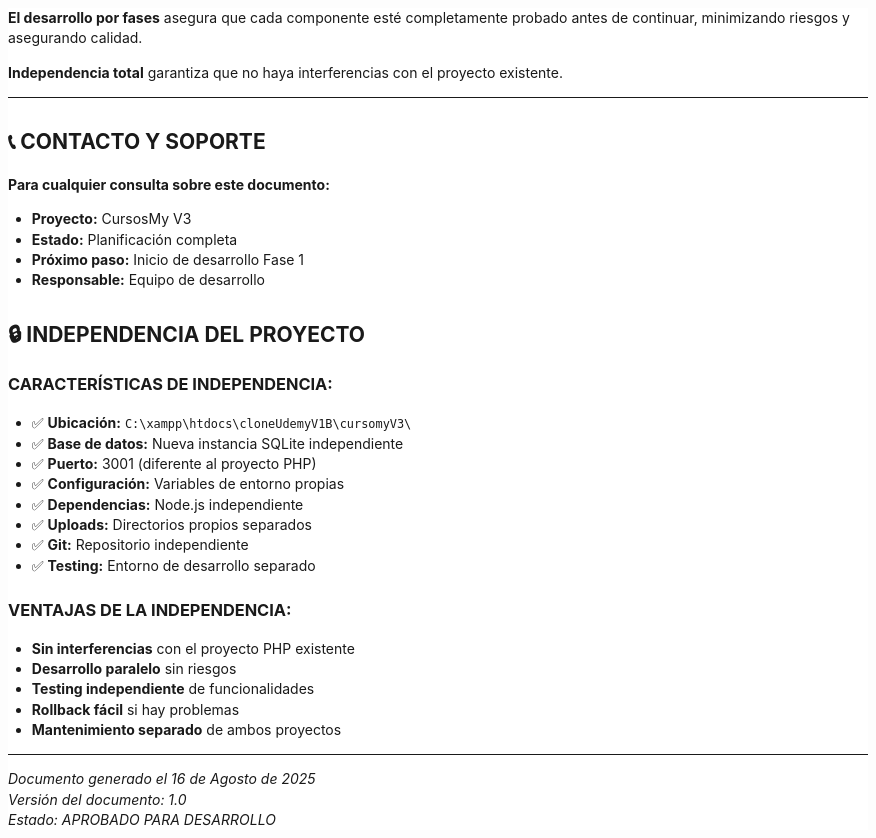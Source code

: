 **El desarrollo por fases** asegura que cada componente esté completamente probado antes de continuar, minimizando riesgos y asegurando calidad.

**Independencia total** garantiza que no haya interferencias con el proyecto existente.

---

## 📞 **CONTACTO Y SOPORTE**

**Para cualquier consulta sobre este documento:**
- **Proyecto:** CursosMy V3
- **Estado:** Planificación completa
- **Próximo paso:** Inicio de desarrollo Fase 1
- **Responsable:** Equipo de desarrollo

## 🔒 **INDEPENDENCIA DEL PROYECTO**

### **CARACTERÍSTICAS DE INDEPENDENCIA:**
- ✅ **Ubicación:** `C:\xampp\htdocs\cloneUdemyV1B\cursomyV3\`
- ✅ **Base de datos:** Nueva instancia SQLite independiente
- ✅ **Puerto:** 3001 (diferente al proyecto PHP)
- ✅ **Configuración:** Variables de entorno propias
- ✅ **Dependencias:** Node.js independiente
- ✅ **Uploads:** Directorios propios separados
- ✅ **Git:** Repositorio independiente
- ✅ **Testing:** Entorno de desarrollo separado

### **VENTAJAS DE LA INDEPENDENCIA:**
- **Sin interferencias** con el proyecto PHP existente
- **Desarrollo paralelo** sin riesgos
- **Testing independiente** de funcionalidades
- **Rollback fácil** si hay problemas
- **Mantenimiento separado** de ambos proyectos

---

*Documento generado el 16 de Agosto de 2025*  
*Versión del documento: 1.0*  
*Estado: APROBADO PARA DESARROLLO*
